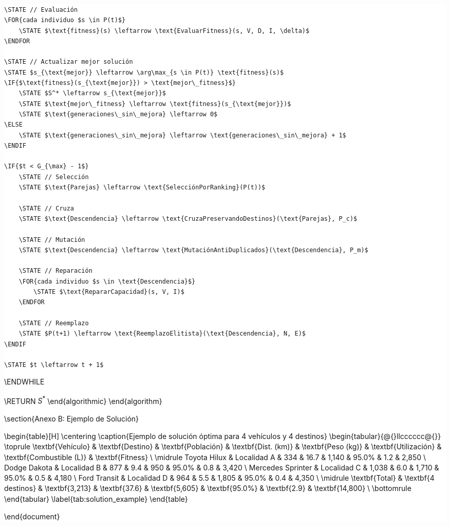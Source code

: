    \STATE // Evaluación
    \FOR{cada individuo $s \in P(t)$}
        \STATE $\text{fitness}(s) \leftarrow \text{EvaluarFitness}(s, V, D, I, \delta)$
    \ENDFOR
    
    \STATE // Actualizar mejor solución
    \STATE $s_{\text{mejor}} \leftarrow \arg\max_{s \in P(t)} \text{fitness}(s)$
    \IF{$\text{fitness}(s_{\text{mejor}}) > \text{mejor\_fitness}$}
        \STATE $S^* \leftarrow s_{\text{mejor}}$
        \STATE $\text{mejor\_fitness} \leftarrow \text{fitness}(s_{\text{mejor}})$
        \STATE $\text{generaciones\_sin\_mejora} \leftarrow 0$
    \ELSE
        \STATE $\text{generaciones\_sin\_mejora} \leftarrow \text{generaciones\_sin\_mejora} + 1$
    \ENDIF
    
    \IF{$t < G_{\max} - 1$}
        \STATE // Selección
        \STATE $\text{Parejas} \leftarrow \text{SelecciónPorRanking}(P(t))$
        
        \STATE // Cruza
        \STATE $\text{Descendencia} \leftarrow \text{CruzaPreservandoDestinos}(\text{Parejas}, P_c)$
        
        \STATE // Mutación
        \STATE $\text{Descendencia} \leftarrow \text{MutaciónAntiDuplicados}(\text{Descendencia}, P_m)$
        
        \STATE // Reparación
        \FOR{cada individuo $s \in \text{Descendencia}$}
            \STATE $\text{RepararCapacidad}(s, V, I)$
        \ENDFOR
        
        \STATE // Reemplazo
        \STATE $P(t+1) \leftarrow \text{ReemplazoElitista}(\text{Descendencia}, N, E)$
    \ENDIF
    
    \STATE $t \leftarrow t + 1$
\ENDWHILE

\RETURN $S^*$
\end{algorithmic}
\end{algorithm}

\section{Anexo B: Ejemplo de Solución}

\begin{table}[H]
\centering
\caption{Ejemplo de solución óptima para 4 vehículos y 4 destinos}
\begin{tabular}{@{}llcccccc@{}}
\toprule
\textbf{Vehículo} & \textbf{Destino} & \textbf{Población} & \textbf{Dist. (km)} & \textbf{Peso (kg)} & \textbf{Utilización} & \textbf{Combustible (L)} & \textbf{Fitness} \\
\midrule
Toyota Hilux & Localidad A & 334 & 16.7 & 1,140 & 95.0\% & 1.2 & 2,850 \\
Dodge Dakota & Localidad B & 877 & 9.4 & 950 & 95.0\% & 0.8 & 3,420 \\
Mercedes Sprinter & Localidad C & 1,038 & 6.0 & 1,710 & 95.0\% & 0.5 & 4,180 \\
Ford Transit & Localidad D & 964 & 5.5 & 1,805 & 95.0\% & 0.4 & 4,350 \\
\midrule
\textbf{Total} & \textbf{4 destinos} & \textbf{3,213} & \textbf{37.6} & \textbf{5,605} & \textbf{95.0\%} & \textbf{2.9} & \textbf{14,800} \\
\bottomrule
\end{tabular}
\label{tab:solution_example}
\end{table}

\end{document}